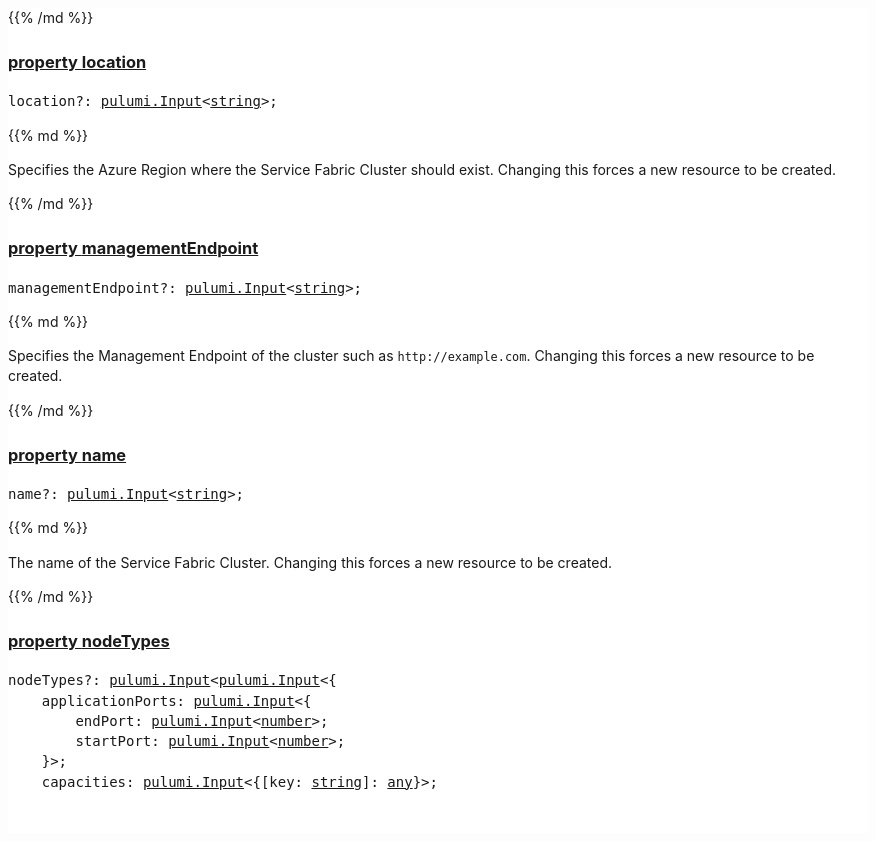 {{% /md %}}
</div>
<h3 class="pdoc-member-header" id="ClusterState-location">
<a class="pdoc-child-name" href="https://github.com/pulumi/pulumi-azure/blob/13434c8606705352bec13526bdda6ead9061e409/sdk/nodejs/servicefabric/cluster.ts#L263">property <b>location</b></a>
</h3>
<div class="pdoc-member-contents">
<pre class="highlight"><span class='kd'></span>location?: <a href='/docs/reference/pkg/nodejs/pulumi/pulumi/#Input'>pulumi.Input</a>&lt;<span class='kd'><a href='https://developer.mozilla.org/en-US/docs/Web/JavaScript/Reference/Global_Objects/String'>string</a></span>&gt;;</pre>
{{% md %}}

Specifies the Azure Region where the Service Fabric Cluster should exist. Changing this forces a new resource to be created.

{{% /md %}}
</div>
<h3 class="pdoc-member-header" id="ClusterState-managementEndpoint">
<a class="pdoc-child-name" href="https://github.com/pulumi/pulumi-azure/blob/13434c8606705352bec13526bdda6ead9061e409/sdk/nodejs/servicefabric/cluster.ts#L267">property <b>managementEndpoint</b></a>
</h3>
<div class="pdoc-member-contents">
<pre class="highlight"><span class='kd'></span>managementEndpoint?: <a href='/docs/reference/pkg/nodejs/pulumi/pulumi/#Input'>pulumi.Input</a>&lt;<span class='kd'><a href='https://developer.mozilla.org/en-US/docs/Web/JavaScript/Reference/Global_Objects/String'>string</a></span>&gt;;</pre>
{{% md %}}

Specifies the Management Endpoint of the cluster such as `http://example.com`. Changing this forces a new resource to be created.

{{% /md %}}
</div>
<h3 class="pdoc-member-header" id="ClusterState-name">
<a class="pdoc-child-name" href="https://github.com/pulumi/pulumi-azure/blob/13434c8606705352bec13526bdda6ead9061e409/sdk/nodejs/servicefabric/cluster.ts#L271">property <b>name</b></a>
</h3>
<div class="pdoc-member-contents">
<pre class="highlight"><span class='kd'></span>name?: <a href='/docs/reference/pkg/nodejs/pulumi/pulumi/#Input'>pulumi.Input</a>&lt;<span class='kd'><a href='https://developer.mozilla.org/en-US/docs/Web/JavaScript/Reference/Global_Objects/String'>string</a></span>&gt;;</pre>
{{% md %}}

The name of the Service Fabric Cluster. Changing this forces a new resource to be created.

{{% /md %}}
</div>
<h3 class="pdoc-member-header" id="ClusterState-nodeTypes">
<a class="pdoc-child-name" href="https://github.com/pulumi/pulumi-azure/blob/13434c8606705352bec13526bdda6ead9061e409/sdk/nodejs/servicefabric/cluster.ts#L275">property <b>nodeTypes</b></a>
</h3>
<div class="pdoc-member-contents">
<pre class="highlight"><span class='kd'></span>nodeTypes?: <a href='/docs/reference/pkg/nodejs/pulumi/pulumi/#Input'>pulumi.Input</a>&lt;<a href='/docs/reference/pkg/nodejs/pulumi/pulumi/#Input'>pulumi.Input</a>&lt;{
    applicationPorts: <a href='/docs/reference/pkg/nodejs/pulumi/pulumi/#Input'>pulumi.Input</a>&lt;{
        endPort: <a href='/docs/reference/pkg/nodejs/pulumi/pulumi/#Input'>pulumi.Input</a>&lt;<span class='kd'><a href='https://developer.mozilla.org/en-US/docs/Web/JavaScript/Reference/Global_Objects/Number'>number</a></span>&gt;;
        startPort: <a href='/docs/reference/pkg/nodejs/pulumi/pulumi/#Input'>pulumi.Input</a>&lt;<span class='kd'><a href='https://developer.mozilla.org/en-US/docs/Web/JavaScript/Reference/Global_Objects/Number'>number</a></span>&gt;;
    }&gt;;
    capacities: <a href='/docs/reference/pkg/nodejs/pulumi/pulumi/#Input'>pulumi.Input</a>&lt;{[key: <span class='kd'><a href='https://developer.mozilla.org/en-US/docs/Web/JavaScript/Reference/Global_Objects/String'>string</a></span>]: <span class='kd'><a href='https://www.typescriptlang.org/docs/handbook/basic-types.html#any'>any</a></span>}&gt;;
